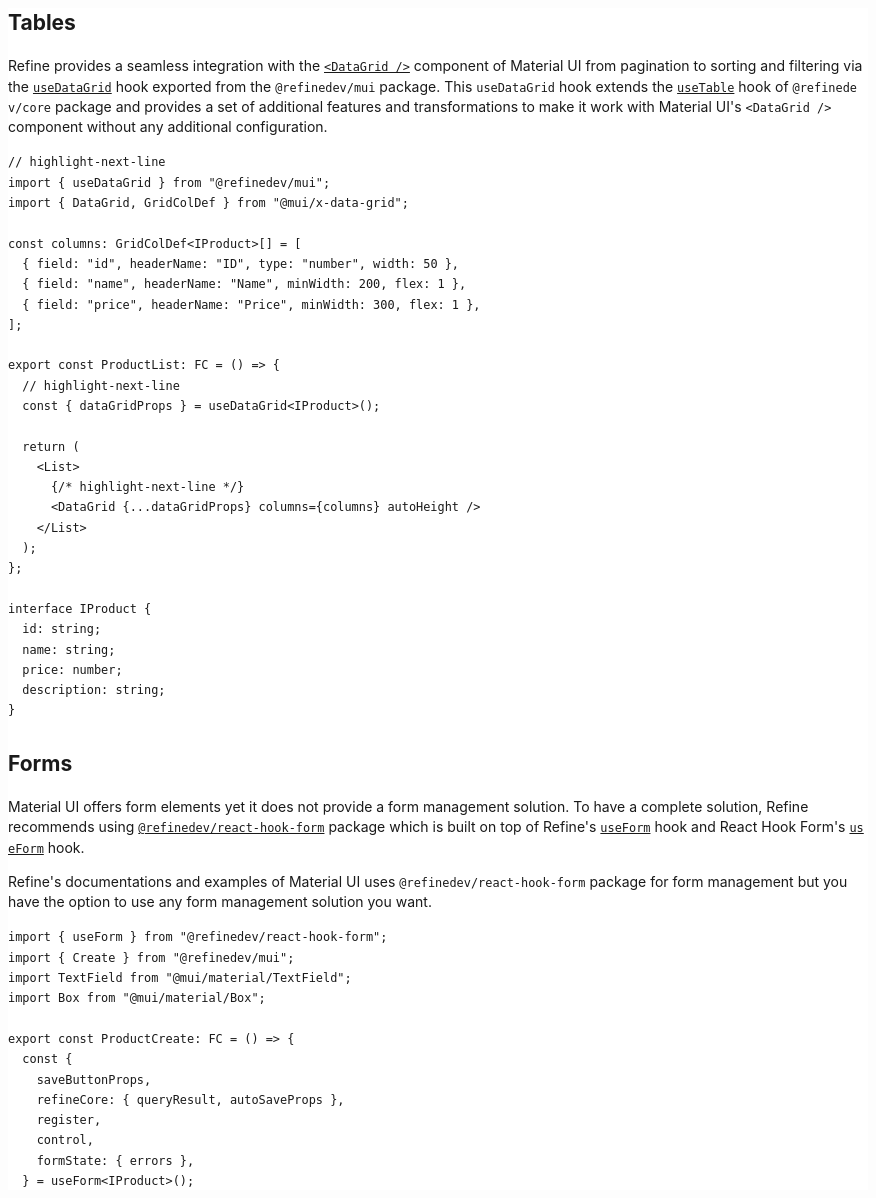 ## Tables

Refine provides a seamless integration with the [`<DataGrid />`](https://mui.com/x/react-data-grid/) component of Material UI from pagination to sorting and filtering via the [`useDataGrid`](/docs/api-reference/mui/hooks/useDataGrid/index.md) hook exported from the `@refinedev/mui` package. This `useDataGrid` hook extends the [`useTable`](/docs/api-reference/core/hooks/useTable/) hook of `@refinedev/core` package and provides a set of additional features and transformations to make it work with Material UI's `<DataGrid />` component without any additional configuration.

```tsx title="pages/products/list.tsx"
// highlight-next-line
import { useDataGrid } from "@refinedev/mui";
import { DataGrid, GridColDef } from "@mui/x-data-grid";

const columns: GridColDef<IProduct>[] = [
  { field: "id", headerName: "ID", type: "number", width: 50 },
  { field: "name", headerName: "Name", minWidth: 200, flex: 1 },
  { field: "price", headerName: "Price", minWidth: 300, flex: 1 },
];

export const ProductList: FC = () => {
  // highlight-next-line
  const { dataGridProps } = useDataGrid<IProduct>();

  return (
    <List>
      {/* highlight-next-line */}
      <DataGrid {...dataGridProps} columns={columns} autoHeight />
    </List>
  );
};

interface IProduct {
  id: string;
  name: string;
  price: number;
  description: string;
}
```

## Forms

Material UI offers form elements yet it does not provide a form management solution. To have a complete solution, Refine recommends using [`@refinedev/react-hook-form`](/docs/packages/documentation/react-hook-form/useForm.md) package which is built on top of Refine's [`useForm`](/docs/api-reference/core/hooks/useForm.md) hook and React Hook Form's [`useForm`](https://react-hook-form.com/docs/useform) hook.

Refine's documentations and examples of Material UI uses `@refinedev/react-hook-form` package for form management but you have the option to use any form management solution you want.

```tsx title="pages/products/create.tsx"
import { useForm } from "@refinedev/react-hook-form";
import { Create } from "@refinedev/mui";
import TextField from "@mui/material/TextField";
import Box from "@mui/material/Box";

export const ProductCreate: FC = () => {
  const {
    saveButtonProps,
    refineCore: { queryResult, autoSaveProps },
    register,
    control,
    formState: { errors },
  } = useForm<IProduct>();
```